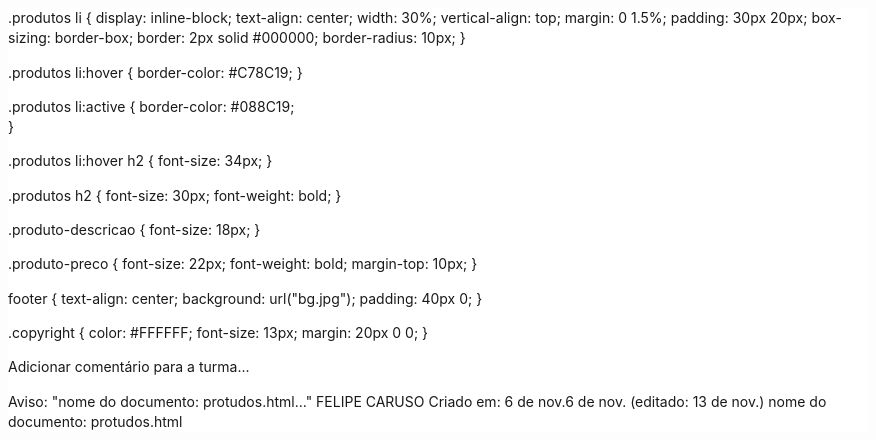 .produtos li {
    display: inline-block;
    text-align: center;
    width: 30%;
    vertical-align: top;
    margin: 0 1.5%;
    padding: 30px 20px;
    box-sizing: border-box;
    border: 2px solid #000000;
    border-radius: 10px;
}

.produtos li:hover {
    border-color: #C78C19;
}

.produtos li:active {
    border-color: #088C19;    
}

.produtos li:hover h2 {
    font-size: 34px;
}

.produtos h2 {
    font-size: 30px;
    font-weight: bold;
}

.produto-descricao {
    font-size: 18px;
}

.produto-preco {
    font-size: 22px;
    font-weight: bold;
    margin-top: 10px;
}

footer {
    text-align: center;
    background: url("bg.jpg");
    padding: 40px 0;
}

.copyright {
    color: #FFFFFF;
    font-size: 13px;
    margin: 20px 0 0;
}

Adicionar comentário para a turma...


Aviso: "nome do documento: protudos.html…"
FELIPE CARUSO
Criado em: 6 de nov.6 de nov. (editado: 13 de nov.)
nome do documento: protudos.html
